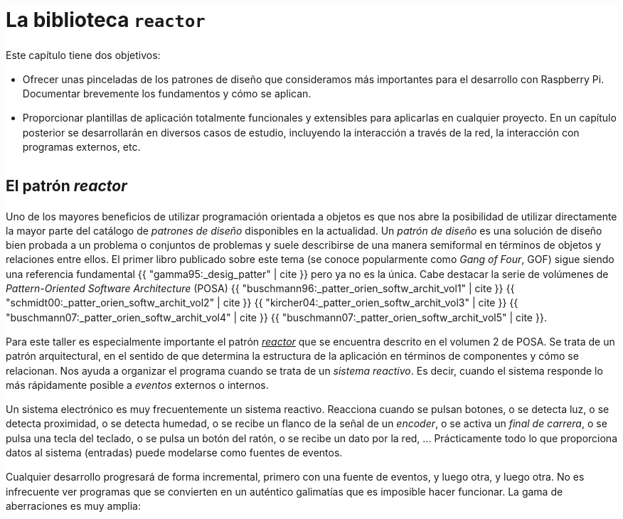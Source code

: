 [//]: # (-*- mode: markdown; coding: utf-8 -*-)

# La biblioteca `reactor`

Este capítulo tiene dos objetivos:

* Ofrecer unas pinceladas de los patrones de diseño que consideramos
  más importantes para el desarrollo con Raspberry Pi. Documentar
  brevemente los fundamentos y cómo se aplican.

* Proporcionar plantillas de aplicación totalmente funcionales y
  extensibles para aplicarlas en cualquier proyecto. En un capítulo
  posterior se desarrollarán en diversos casos de estudio, incluyendo
  la interacción a través de la red, la interacción con programas
  externos, etc.


## El patrón *reactor*

Uno de los mayores beneficios de utilizar programación orientada a
objetos es que nos abre la posibilidad de utilizar directamente la
mayor parte del catálogo de *patrones de diseño* disponibles en la
actualidad.  Un *patrón de diseño* es una solución de diseño bien
probada a un problema o conjuntos de problemas y suele describirse de
una manera semiformal en términos de objetos y relaciones entre ellos.
El primer libro publicado sobre este tema (se conoce popularmente como
*Gang of Four*, GOF) sigue siendo una referencia fundamental {{
"gamma95:_desig_patter" | cite }} pero ya no es la única.  Cabe
destacar la serie de volúmenes de *Pattern-Oriented Software
Architecture* (POSA)
{{ "buschmann96:_patter_orien_softw_archit_vol1" | cite }}
{{ "schmidt00:_patter_orien_softw_archit_vol2" | cite }}
{{ "kircher04:_patter_orien_softw_archit_vol3" | cite }}
{{ "buschmann07:_patter_orien_softw_archit_vol4" | cite }}
{{ "buschmann07:_patter_orien_softw_archit_vol5" | cite }}.

Para este taller es especialmente importante el patrón
[*reactor*](https://es.wikipedia.org/wiki/Reactor_(patr%C3%B3n_de_dise%C3%B1o))
que se encuentra descrito en el volumen 2 de POSA.  Se trata de un
patrón arquitectural, en el sentido de que determina la estructura de
la aplicación en términos de componentes y cómo se relacionan.  Nos
ayuda a organizar el programa cuando se trata de un *sistema
reactivo*.  Es decir, cuando el sistema responde lo más rápidamente
posible a *eventos* externos o internos.

Un sistema electrónico es muy frecuentemente un sistema reactivo.
Reacciona cuando se pulsan botones, o se detecta luz, o se detecta
proximidad, o se detecta humedad, o se recibe un flanco de la señal de
un *encoder*, o se activa un *final de carrera*, o se pulsa una tecla
del teclado, o se pulsa un botón del ratón, o se recibe un dato por la
red, ... Prácticamente todo lo que proporciona datos al sistema
(entradas) puede modelarse como fuentes de eventos.

Cualquier desarrollo progresará de forma incremental, primero con una
fuente de eventos, y luego otra, y luego otra.  No es infrecuente ver
programas que se convierten en un auténtico galimatías que es
imposible hacer funcionar.  La gama de aberraciones es muy amplia:
